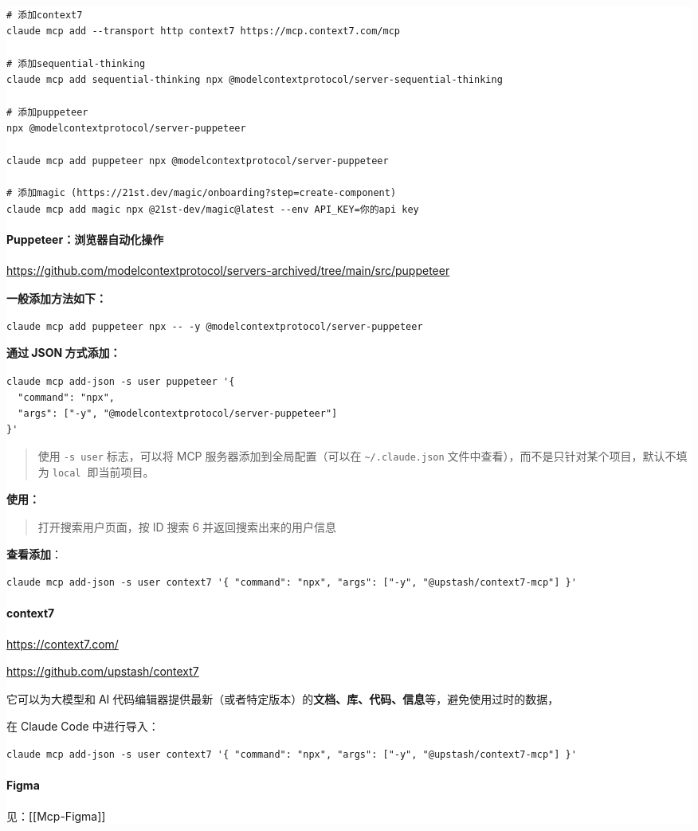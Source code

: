 ```shell
# 添加context7
claude mcp add --transport http context7 https://mcp.context7.com/mcp

# 添加sequential-thinking
claude mcp add sequential-thinking npx @modelcontextprotocol/server-sequential-thinking

# 添加puppeteer
npx @modelcontextprotocol/server-puppeteer

claude mcp add puppeteer npx @modelcontextprotocol/server-puppeteer

# 添加magic (https://21st.dev/magic/onboarding?step=create-component)
claude mcp add magic npx @21st-dev/magic@latest --env API_KEY=你的api key

```

#### Puppeteer：浏览器自动化操作

<https://github.com/modelcontextprotocol/servers-archived/tree/main/src/puppeteer>

**一般添加方法如下：**

```shell
claude mcp add puppeteer npx -- -y @modelcontextprotocol/server-puppeteer
```

**通过 JSON 方式添加：**

```shell
claude mcp add-json -s user puppeteer '{  
  "command": "npx",  
  "args": ["-y", "@modelcontextprotocol/server-puppeteer"]  
}'
```

> 使用 `-s user` 标志，可以将 MCP 服务器添加到全局配置（可以在 `~/.claude.json` 文件中查看），而不是只针对某个项目，默认不填为 `local`  即当前项目。

**使用：**

> 打开搜索用户页面，按 ID 搜索 6 并返回搜索出来的用户信息

**查看添加**：

```shell
claude mcp add-json -s user context7 '{ "command": "npx", "args": ["-y", "@upstash/context7-mcp"] }'
```

#### context7

<https://context7.com/>

<https://github.com/upstash/context7>

它可以为大模型和 AI 代码编辑器提供最新（或者特定版本）的**文档、库、代码、信息**等，避免使用过时的数据，

在 Claude Code 中进行导入：

```shell
claude mcp add-json -s user context7 '{ "command": "npx", "args": ["-y", "@upstash/context7-mcp"] }'
```

#### Figma

见：[[Mcp-Figma]]
